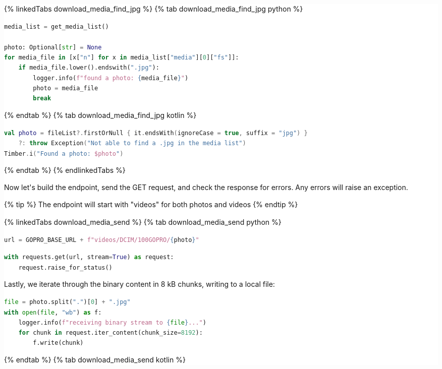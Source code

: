{% linkedTabs download_media_find_jpg %}
{% tab download_media_find_jpg python %}

```python
media_list = get_media_list()

photo: Optional[str] = None
for media_file in [x["n"] for x in media_list["media"][0]["fs"]]:
    if media_file.lower().endswith(".jpg"):
        logger.info(f"found a photo: {media_file}")
        photo = media_file
        break
```

{% endtab %}
{% tab download_media_find_jpg kotlin %}

```kotlin
val photo = fileList?.firstOrNull { it.endsWith(ignoreCase = true, suffix = "jpg") }
    ?: throw Exception("Not able to find a .jpg in the media list")
Timber.i("Found a photo: $photo")
```

{% endtab %}
{% endlinkedTabs %}

Now let's build the endpoint, send the GET request, and check the response for errors. Any errors will raise
an exception.

{% tip %}
The endpoint will start with "videos" for both photos and videos
{% endtip %}

{% linkedTabs download_media_send %}
{% tab download_media_send python %}

```python
url = GOPRO_BASE_URL + f"videos/DCIM/100GOPRO/{photo}"
```

```python
with requests.get(url, stream=True) as request:
    request.raise_for_status()
```

Lastly, we iterate through the binary content in 8 kB chunks, writing to a local file:

```python
file = photo.split(".")[0] + ".jpg"
with open(file, "wb") as f:
    logger.info(f"receiving binary stream to {file}...")
    for chunk in request.iter_content(chunk_size=8192):
        f.write(chunk)
```

{% endtab %}
{% tab download_media_send kotlin %}

